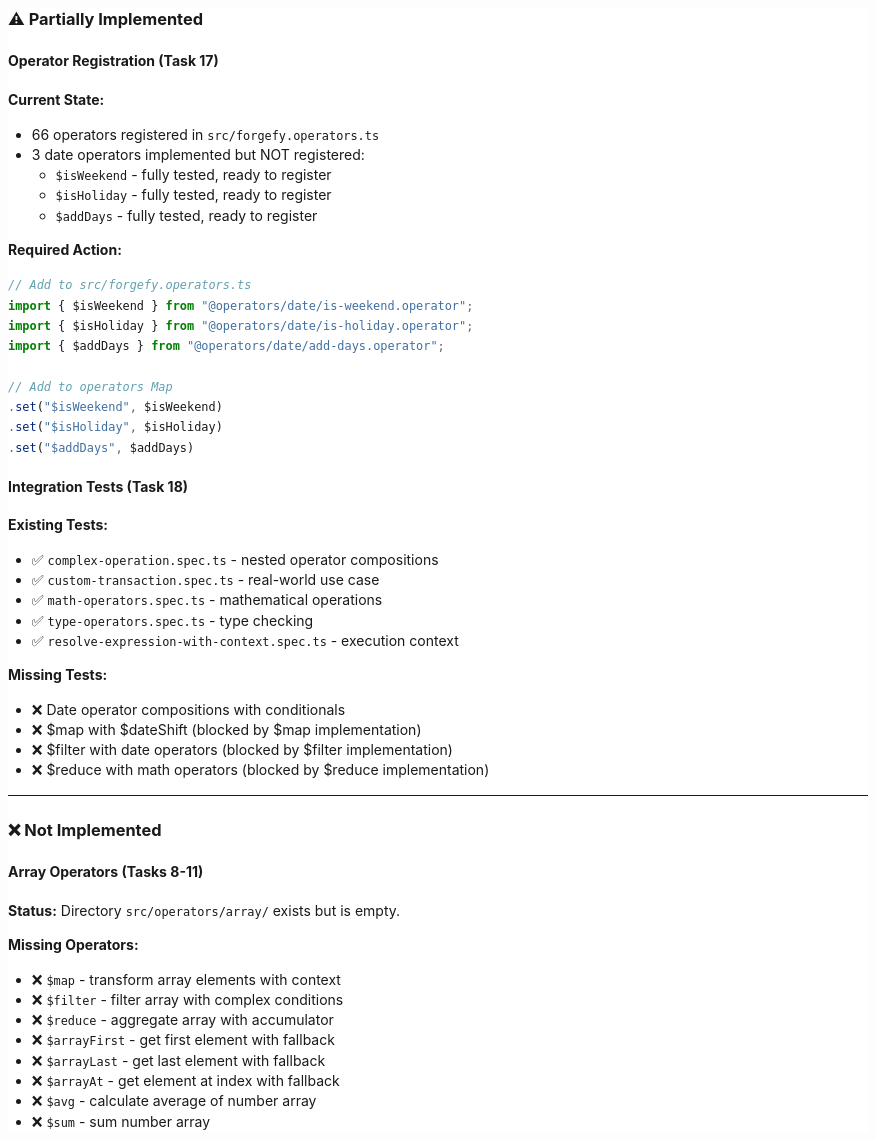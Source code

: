 
### ⚠️ Partially Implemented

#### Operator Registration (Task 17)

**Current State:**
- 66 operators registered in `src/forgefy.operators.ts`
- 3 date operators implemented but NOT registered:
  - `$isWeekend` - fully tested, ready to register
  - `$isHoliday` - fully tested, ready to register
  - `$addDays` - fully tested, ready to register

**Required Action:**
```typescript
// Add to src/forgefy.operators.ts
import { $isWeekend } from "@operators/date/is-weekend.operator";
import { $isHoliday } from "@operators/date/is-holiday.operator";
import { $addDays } from "@operators/date/add-days.operator";

// Add to operators Map
.set("$isWeekend", $isWeekend)
.set("$isHoliday", $isHoliday)
.set("$addDays", $addDays)
```

#### Integration Tests (Task 18)

**Existing Tests:**
- ✅ `complex-operation.spec.ts` - nested operator compositions
- ✅ `custom-transaction.spec.ts` - real-world use case
- ✅ `math-operators.spec.ts` - mathematical operations
- ✅ `type-operators.spec.ts` - type checking
- ✅ `resolve-expression-with-context.spec.ts` - execution context

**Missing Tests:**
- ❌ Date operator compositions with conditionals
- ❌ $map with $dateShift (blocked by $map implementation)
- ❌ $filter with date operators (blocked by $filter implementation)
- ❌ $reduce with math operators (blocked by $reduce implementation)

---

### ❌ Not Implemented

#### Array Operators (Tasks 8-11)

**Status:** Directory `src/operators/array/` exists but is empty.

**Missing Operators:**
- ❌ `$map` - transform array elements with context
- ❌ `$filter` - filter array with complex conditions
- ❌ `$reduce` - aggregate array with accumulator
- ❌ `$arrayFirst` - get first element with fallback
- ❌ `$arrayLast` - get last element with fallback
- ❌ `$arrayAt` - get element at index with fallback
- ❌ `$avg` - calculate average of number array
- ❌ `$sum` - sum number array
